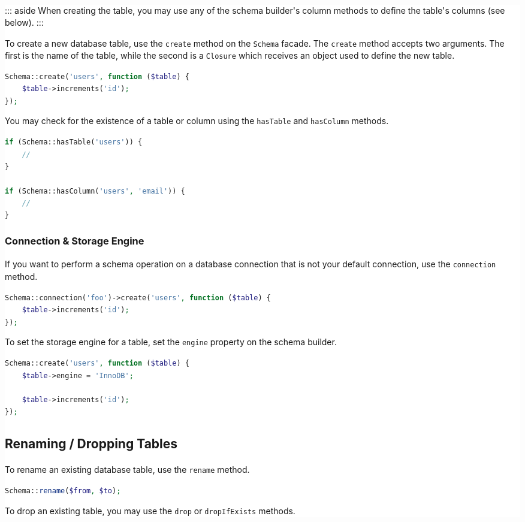 ::: aside
When creating the table, you may use any of the schema builder's column methods to define the table's columns (see below).
:::

To create a new database table, use the `create` method on the `Schema` facade. The `create` method accepts two arguments. The first is the name of the table, while the second is a `Closure` which receives an object used to define the new table.

```php
Schema::create('users', function ($table) {
    $table->increments('id');
});
```

You may check for the existence of a table or column using the `hasTable` and `hasColumn` methods.

```php
if (Schema::hasTable('users')) {
    //
}

if (Schema::hasColumn('users', 'email')) {
    //
}
```

### Connection & Storage Engine

If you want to perform a schema operation on a database connection that is not your default connection, use the `connection` method.

```php
Schema::connection('foo')->create('users', function ($table) {
    $table->increments('id');
});
```

To set the storage engine for a table, set the `engine` property on the schema builder.

```php
Schema::create('users', function ($table) {
    $table->engine = 'InnoDB';

    $table->increments('id');
});
```

## Renaming / Dropping Tables

To rename an existing database table, use the `rename` method.

```php
Schema::rename($from, $to);
```

To drop an existing table, you may use the `drop` or `dropIfExists` methods.
